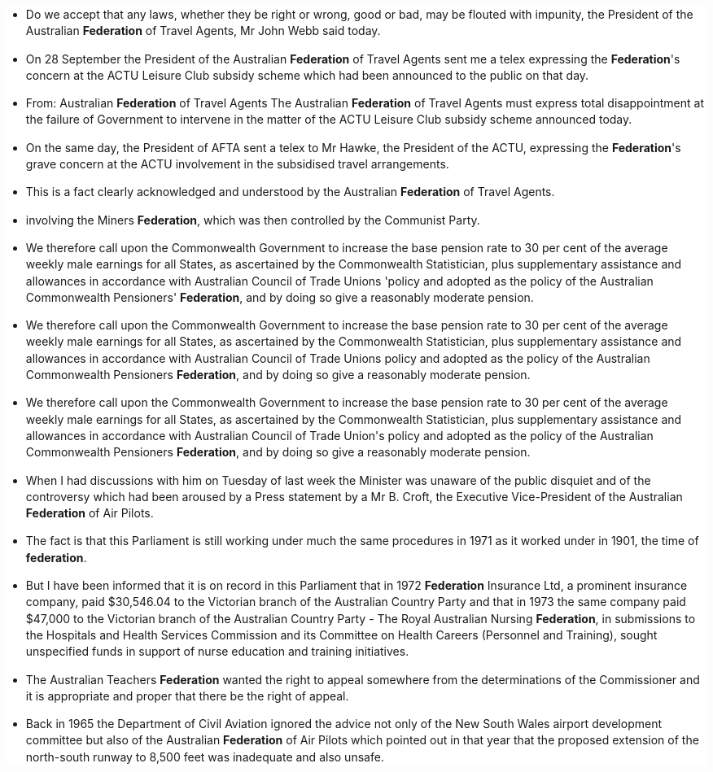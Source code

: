 * Do we accept that any laws, whether they be right or wrong, good or bad, may be flouted with impunity, the  President  of the Australian **Federation** of Travel Agents,  Mr John  Webb said today.

* On 28 September the  President  of the Australian **Federation** of Travel Agents sent me a telex expressing the **Federation**'s concern at the ACTU Leisure Club subsidy scheme which had been announced to the public on that day.

* From: Australian **Federation** of Travel Agents 
The Australian **Federation** of Travel Agents must express total disappointment at the failure of Government to intervene in the matter of the ACTU Leisure Club subsidy scheme announced today.

* On the same day, the  President  of AFTA sent a telex to  Mr Hawke,  the  President  of the ACTU, expressing the **Federation**'s grave concern at the ACTU involvement in the subsidised travel arrangements.

* This is a fact clearly acknowledged and understood by the Australian **Federation** of Travel Agents.

* involving the Miners **Federation**, which was then controlled by the Communist Party.

* We therefore call upon the Commonwealth Government to increase the base pension rate to 30 per cent of the average weekly male earnings for all States, as ascertained by the Commonwealth Statistician, plus supplementary assistance and allowances in accordance with Australian Council of Trade Unions 'policy and adopted as the policy of the Australian Commonwealth Pensioners' **Federation**, and by doing so give a reasonably moderate pension.

* We therefore call upon the Commonwealth Government to increase the base pension rate to 30 per cent of the average weekly male earnings for all States, as ascertained by the Commonwealth Statistician, plus supplementary assistance and allowances in accordance with Australian Council of Trade Unions policy and adopted as the policy of the Australian Commonwealth Pensioners **Federation**, and by doing so give a reasonably moderate pension.

* We therefore call upon the Commonwealth Government to increase the base pension rate to 30 per cent of the average weekly male earnings for all States, as ascertained by the Commonwealth Statistician, plus supplementary assistance and allowances in accordance with Australian Council of Trade Union's policy and adopted as the policy of the Australian Commonwealth Pensioners **Federation**, and by doing so give a reasonably moderate pension.

* When I had discussions with him on Tuesday of last week the Minister was unaware of the public disquiet and of the controversy which had been aroused by a Press statement by a  Mr B.  Croft, the Executive Vice-President of the Australian **Federation** of Air Pilots.

* The fact is that this Parliament is still working under much the same procedures in 1971 as it worked under in 1901, the time of **federation**.

* But I have been informed that it is on record in this Parliament that in 1972 **Federation** Insurance Ltd, a prominent insurance company, paid $30,546.04 to the Victorian branch of the Australian Country Party and that in 1973 the same company paid $47,000 to the Victorian branch of the Australian Country Party - 
The Royal Australian Nursing **Federation**, in submissions to the Hospitals and Health Services Commission and its Committee on Health Careers (Personnel and Training), sought unspecified funds in support of nurse education and training initiatives.

* The Australian Teachers **Federation** wanted the right to appeal somewhere from the determinations of the Commissioner and it is appropriate and proper that there be the right of appeal.

* Back in 1965 the Department of Civil Aviation ignored the advice not only of the New South Wales airport development committee but also of the Australian **Federation** of Air Pilots which pointed out in that year that the proposed extension of the north-south runway to 8,500 feet was inadequate and also unsafe.
